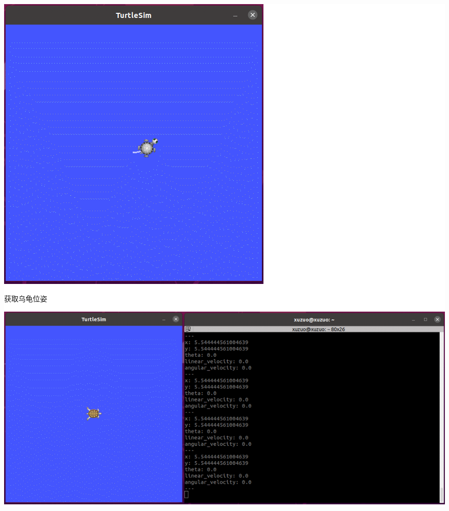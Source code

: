 ![img](ROSnoetic.images\01_案例01_乌龟画圆-16660631418351.gif)

获取乌龟位姿

![img](ROSnoetic.images\案例02_乌龟位姿-16660631418363.gif)
